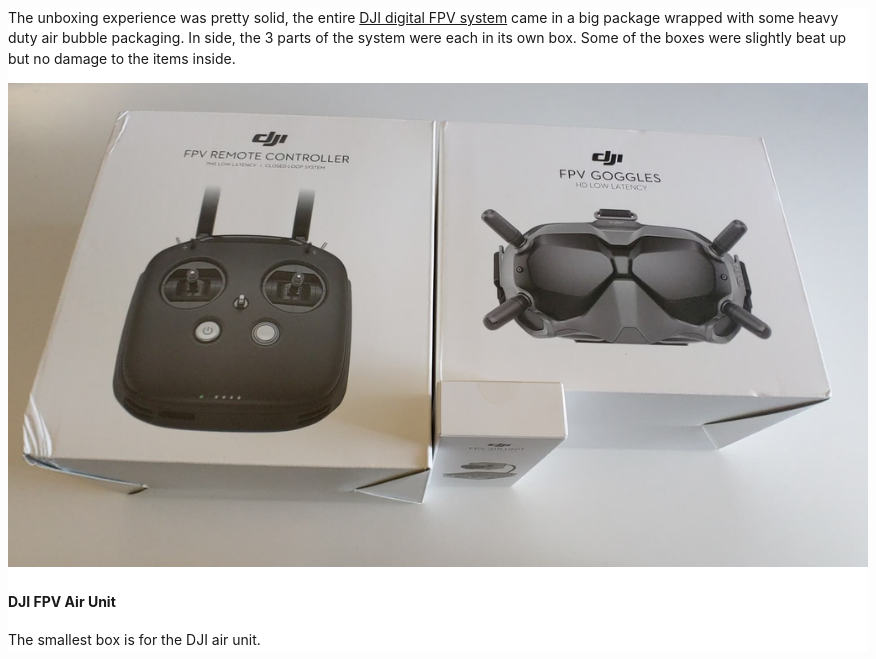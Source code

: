 The unboxing experience was pretty solid, the entire [DJI digital FPV system][1] came in a big package wrapped with some heavy duty air bubble packaging. In side, the 3 parts of the system were each in its own box. Some of the boxes were slightly beat up but no damage to the items inside.

![DJI digital FPV system in 3 separate boxes](dji-digital-fpv-33.jpg)

#### DJI FPV Air Unit

The smallest box is for the DJI air unit.


[0]: Linkslist
[1]: https://bit.ly/dji-digital-fpv
[2]: https://bit.ly/holybro-kopis-2-hdv
[3]: https://www.youtube.com/channel/UCCh3SK2EktDdOQkEOTDmSCg
[4]: https://bit.ly/cnhl-1300
[5]: https://bit.ly/gnb-6s-1050
[6]: https://www.dji.com/fi/fpv/info#downloads
[7]: https://bit.ly/sd-card-32
[8]: https://store.dji.com/product/dji-fpv-goggles-sponge-foam-padding
